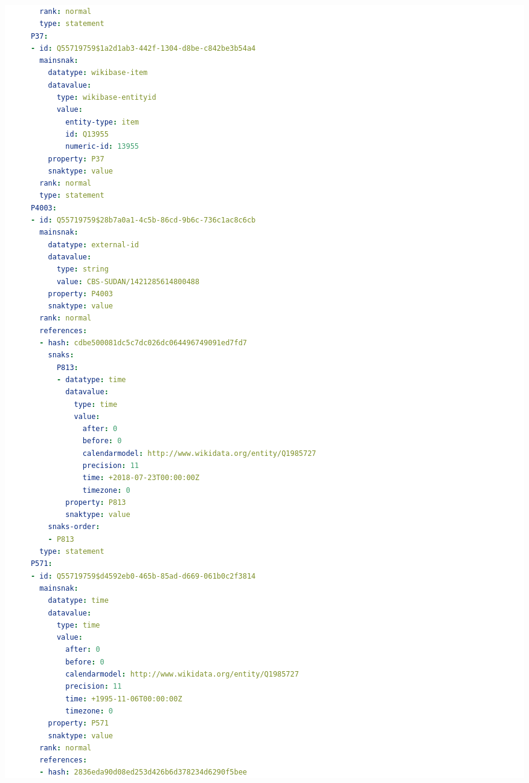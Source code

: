 ```yaml
        rank: normal
        type: statement
      P37:
      - id: Q55719759$1a2d1ab3-442f-1304-d8be-c842be3b54a4
        mainsnak:
          datatype: wikibase-item
          datavalue:
            type: wikibase-entityid
            value:
              entity-type: item
              id: Q13955
              numeric-id: 13955
          property: P37
          snaktype: value
        rank: normal
        type: statement
      P4003:
      - id: Q55719759$28b7a0a1-4c5b-86cd-9b6c-736c1ac8c6cb
        mainsnak:
          datatype: external-id
          datavalue:
            type: string
            value: CBS-SUDAN/1421285614800488
          property: P4003
          snaktype: value
        rank: normal
        references:
        - hash: cdbe500081dc5c7dc026dc064496749091ed7fd7
          snaks:
            P813:
            - datatype: time
              datavalue:
                type: time
                value:
                  after: 0
                  before: 0
                  calendarmodel: http://www.wikidata.org/entity/Q1985727
                  precision: 11
                  time: +2018-07-23T00:00:00Z
                  timezone: 0
              property: P813
              snaktype: value
          snaks-order:
          - P813
        type: statement
      P571:
      - id: Q55719759$d4592eb0-465b-85ad-d669-061b0c2f3814
        mainsnak:
          datatype: time
          datavalue:
            type: time
            value:
              after: 0
              before: 0
              calendarmodel: http://www.wikidata.org/entity/Q1985727
              precision: 11
              time: +1995-11-06T00:00:00Z
              timezone: 0
          property: P571
          snaktype: value
        rank: normal
        references:
        - hash: 2836eda90d08ed253d426b6d378234d6290f5bee
```